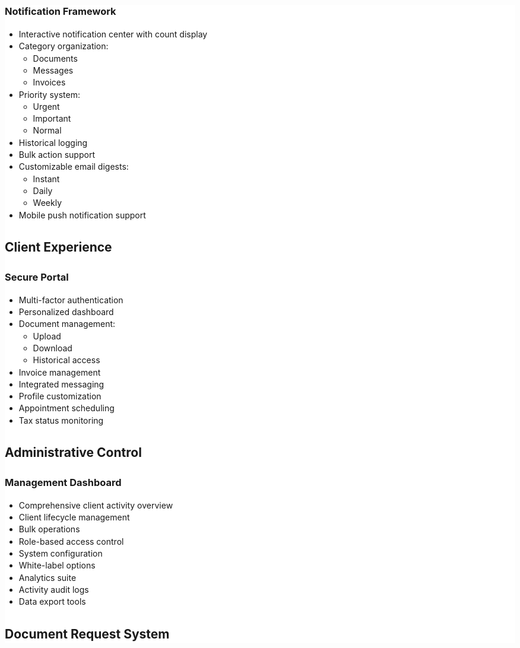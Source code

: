 ### Notification Framework
- Interactive notification center with count display
- Category organization:
  - Documents
  - Messages
  - Invoices
- Priority system:
  - Urgent
  - Important
  - Normal
- Historical logging
- Bulk action support
- Customizable email digests:
  - Instant
  - Daily
  - Weekly
- Mobile push notification support

## Client Experience

### Secure Portal
- Multi-factor authentication
- Personalized dashboard
- Document management:
  - Upload
  - Download
  - Historical access
- Invoice management
- Integrated messaging
- Profile customization
- Appointment scheduling
- Tax status monitoring

## Administrative Control

### Management Dashboard
- Comprehensive client activity overview
- Client lifecycle management
- Bulk operations
- Role-based access control
- System configuration
- White-label options
- Analytics suite
- Activity audit logs
- Data export tools

## Document Request System
